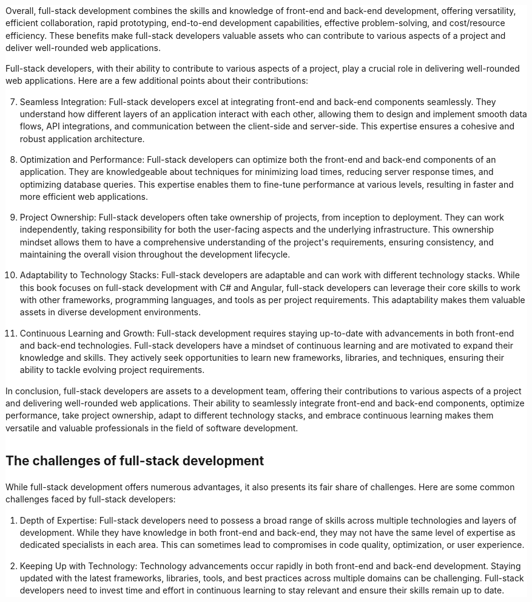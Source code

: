 Overall, full-stack development combines the skills and knowledge of front-end and back-end development, offering versatility, efficient collaboration, rapid prototyping, end-to-end development capabilities, effective problem-solving, and cost/resource efficiency. These benefits make full-stack developers valuable assets who can contribute to various aspects of a project and deliver well-rounded web applications.

Full-stack developers, with their ability to contribute to various aspects of a project, play a crucial role in delivering well-rounded web applications. Here are a few additional points about their contributions:

7. Seamless Integration: Full-stack developers excel at integrating front-end and back-end components seamlessly. They understand how different layers of an application interact with each other, allowing them to design and implement smooth data flows, API integrations, and communication between the client-side and server-side. This expertise ensures a cohesive and robust application architecture.

8. Optimization and Performance: Full-stack developers can optimize both the front-end and back-end components of an application. They are knowledgeable about techniques for minimizing load times, reducing server response times, and optimizing database queries. This expertise enables them to fine-tune performance at various levels, resulting in faster and more efficient web applications.

9. Project Ownership: Full-stack developers often take ownership of projects, from inception to deployment. They can work independently, taking responsibility for both the user-facing aspects and the underlying infrastructure. This ownership mindset allows them to have a comprehensive understanding of the project's requirements, ensuring consistency, and maintaining the overall vision throughout the development lifecycle.

10. Adaptability to Technology Stacks: Full-stack developers are adaptable and can work with different technology stacks. While this book focuses on full-stack development with C# and Angular, full-stack developers can leverage their core skills to work with other frameworks, programming languages, and tools as per project requirements. This adaptability makes them valuable assets in diverse development environments.

11. Continuous Learning and Growth: Full-stack development requires staying up-to-date with advancements in both front-end and back-end technologies. Full-stack developers have a mindset of continuous learning and are motivated to expand their knowledge and skills. They actively seek opportunities to learn new frameworks, libraries, and techniques, ensuring their ability to tackle evolving project requirements.

In conclusion, full-stack developers are assets to a development team, offering their contributions to various aspects of a project and delivering well-rounded web applications. Their ability to seamlessly integrate front-end and back-end components, optimize performance, take project ownership, adapt to different technology stacks, and embrace continuous learning makes them versatile and valuable professionals in the field of software development.

## The challenges of full-stack development

While full-stack development offers numerous advantages, it also presents its fair share of challenges. Here are some common challenges faced by full-stack developers:

1. Depth of Expertise: Full-stack developers need to possess a broad range of skills across multiple technologies and layers of development. While they have knowledge in both front-end and back-end, they may not have the same level of expertise as dedicated specialists in each area. This can sometimes lead to compromises in code quality, optimization, or user experience.

2. Keeping Up with Technology: Technology advancements occur rapidly in both front-end and back-end development. Staying updated with the latest frameworks, libraries, tools, and best practices across multiple domains can be challenging. Full-stack developers need to invest time and effort in continuous learning to stay relevant and ensure their skills remain up to date.
